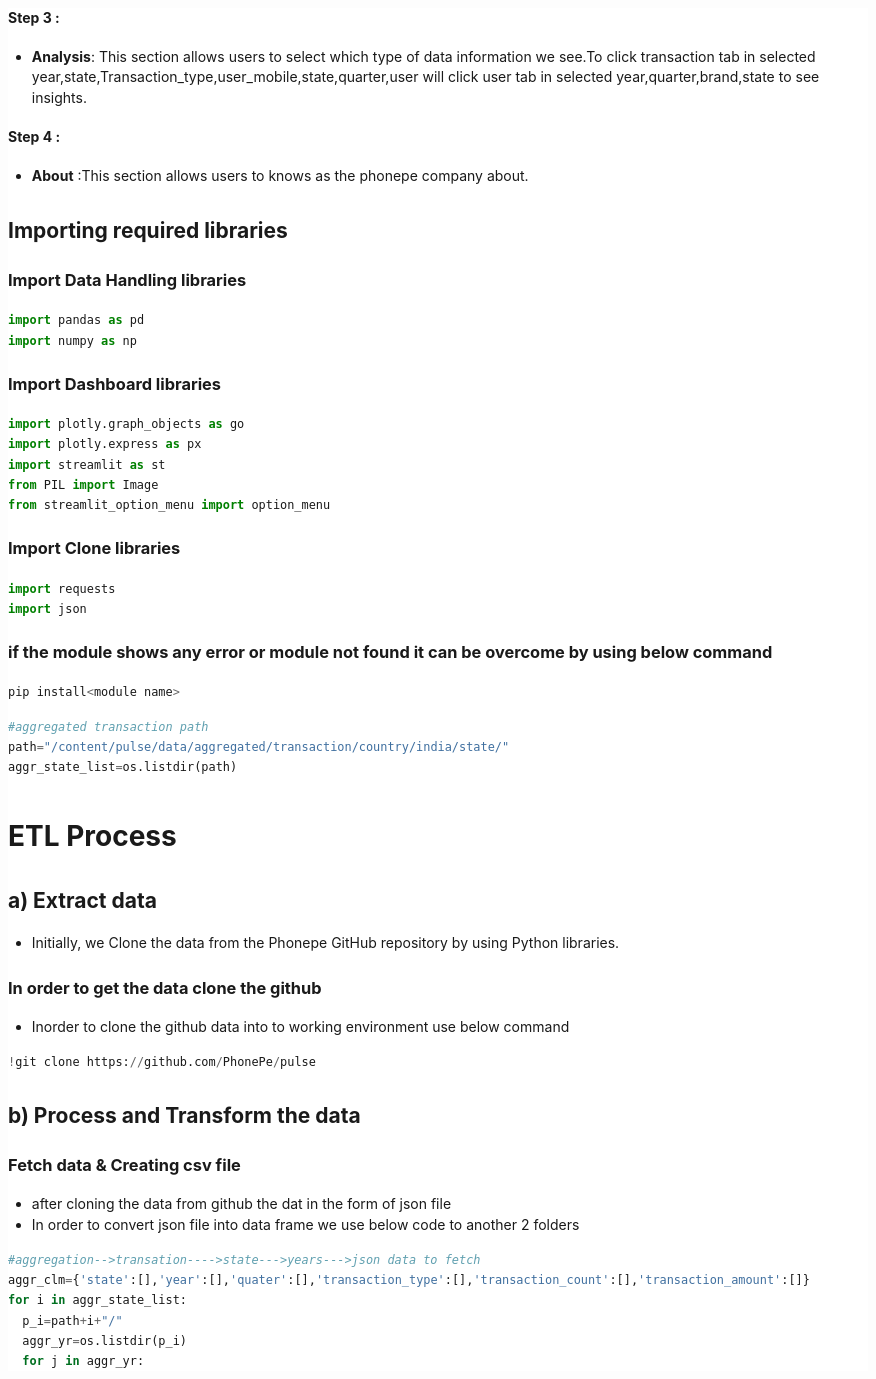 #### Step 3 : 
- **Analysis**: This section allows users to select which type of data information we see.To click  transaction tab in selected year,state,Transaction_type,user_mobile,state,quarter,user will click user tab in selected year,quarter,brand,state to see insights.
#### Step 4 : 
- **About** :This section allows users to knows as the phonepe company about.

## Importing required libraries
### Import Data Handling libraries
```python
import pandas as pd
import numpy as np
```
### Import Dashboard libraries
```python
import plotly.graph_objects as go
import plotly.express as px
import streamlit as st
from PIL import Image
from streamlit_option_menu import option_menu
```
### Import Clone libraries
```python
import requests
import json
```
### if the module shows any error or module not found it can be overcome by using below command
```python
pip install<module name>
```
```python
#aggregated transaction path
path="/content/pulse/data/aggregated/transaction/country/india/state/"
aggr_state_list=os.listdir(path)
```
# ETL Process

## a) Extract data

* Initially, we Clone the data from the Phonepe GitHub repository by using Python libraries.
### In order to get the data clone the github 
- Inorder to clone the github data into to working environment use below command
```python
!git clone https://github.com/PhonePe/pulse
```
## b) Process and Transform the data
### Fetch data & Creating csv file 
- after cloning the data from github the dat in the form of json file
- In order to convert json file into data frame we use below code to another 2 folders
```python
#aggregation-->transation---->state--->years--->json data to fetch
aggr_clm={'state':[],'year':[],'quater':[],'transaction_type':[],'transaction_count':[],'transaction_amount':[]}
for i in aggr_state_list:
  p_i=path+i+"/"
  aggr_yr=os.listdir(p_i)
  for j in aggr_yr:
```